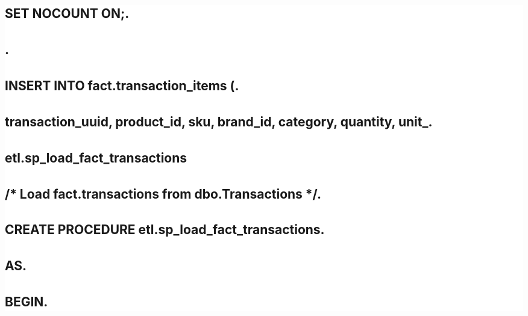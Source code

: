 ```sql

```

##   SET NOCOUNT ON;.

```sql

```

## .

```sql

```

##   INSERT INTO fact.transaction_items (.

```sql

```

##     transaction_uuid, product_id, sku, brand_id, category, quantity, unit_.

```sql

```

## etl.sp_load_fact_transactions

```sql

```

## /* Load fact.transactions from dbo.Transactions */.

```sql

```

## CREATE   PROCEDURE etl.sp_load_fact_transactions.

```sql

```

## AS.

```sql

```

## BEGIN.
